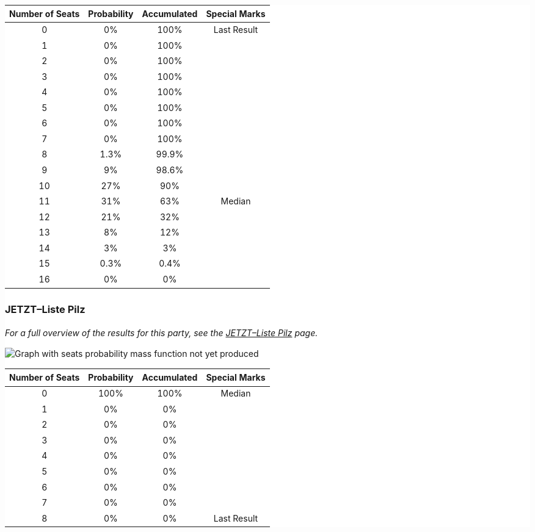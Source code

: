 | Number of Seats | Probability | Accumulated | Special Marks |
|:---------------:|:-----------:|:-----------:|:-------------:|
| 0 | 0% | 100% | Last Result |
| 1 | 0% | 100% |  |
| 2 | 0% | 100% |  |
| 3 | 0% | 100% |  |
| 4 | 0% | 100% |  |
| 5 | 0% | 100% |  |
| 6 | 0% | 100% |  |
| 7 | 0% | 100% |  |
| 8 | 1.3% | 99.9% |  |
| 9 | 9% | 98.6% |  |
| 10 | 27% | 90% |  |
| 11 | 31% | 63% | Median |
| 12 | 21% | 32% |  |
| 13 | 8% | 12% |  |
| 14 | 3% | 3% |  |
| 15 | 0.3% | 0.4% |  |
| 16 | 0% | 0% |  |

### JETZT–Liste Pilz

*For a full overview of the results for this party, see the [JETZT–Liste Pilz](party-jetzt–listepilz.html) page.*

![Graph with seats probability mass function not yet produced](2019-04-11-DemoxResearch-seats-pmf-jetzt–listepilz.png "Seats Probability Mass Function")

| Number of Seats | Probability | Accumulated | Special Marks |
|:---------------:|:-----------:|:-----------:|:-------------:|
| 0 | 100% | 100% | Median |
| 1 | 0% | 0% |  |
| 2 | 0% | 0% |  |
| 3 | 0% | 0% |  |
| 4 | 0% | 0% |  |
| 5 | 0% | 0% |  |
| 6 | 0% | 0% |  |
| 7 | 0% | 0% |  |
| 8 | 0% | 0% | Last Result |
